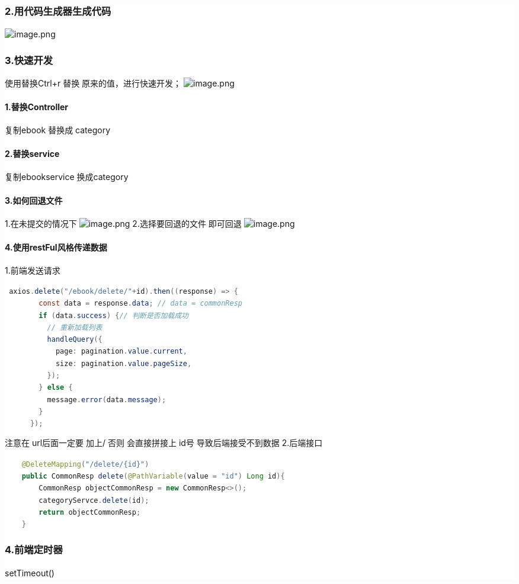 ### 2.用代码生成器生成代码

![image.png](https://cdn.jsdelivr.net/gh/Control-body/tuChuang/2022/05/image-538e6e54de5f47598d0de96766dbbb3f.png)

### 3.快速开发

使用替换Ctrl+r 替换 原来的值，进行快速开发；
![image.png](https://cdn.jsdelivr.net/gh/Control-body/tuChuang/2022/05/image-59d54b5967724e919f4c988c07592aee.png)

#### 1.替换Controller

复制ebook 替换成 category

#### 2.替换service

复制ebookservice 换成category

#### 3.如何回退文件

1.在未提交的情况下
![image.png](https://cdn.jsdelivr.net/gh/Control-body/tuChuang/2022/05/image-34b032a04b624009b09724db92a3c3fa.png)
2.选择要回退的文件 即可回退
![image.png](https://cdn.jsdelivr.net/gh/Control-body/tuChuang/2022/05/image-54c6cd0c41214854b7cf311942dfbb29.png)

#### 4.使用restFul风格传递数据

1.前端发送请求

```java
 axios.delete("/ebook/delete/"+id).then((response) => {
        const data = response.data; // data = commonResp
        if (data.success) {// 判断是否加载成功
          // 重新加载列表
          handleQuery({
            page: pagination.value.current,
            size: pagination.value.pageSize,
          });
        } else {
          message.error(data.message);
        }
      });

```

注意在 url后面一定要 加上/ 否则 会直接拼接上 id号 导致后端接受不到数据
2.后端接口

```java
    @DeleteMapping("/delete/{id}")
    public CommonResp delete(@PathVariable(value = "id") Long id){
        CommonResp objectCommonResp = new CommonResp<>();
        categoryServce.delete(id);
        return objectCommonResp;
    }


```

### 4.前端定时器

setTimeout()



